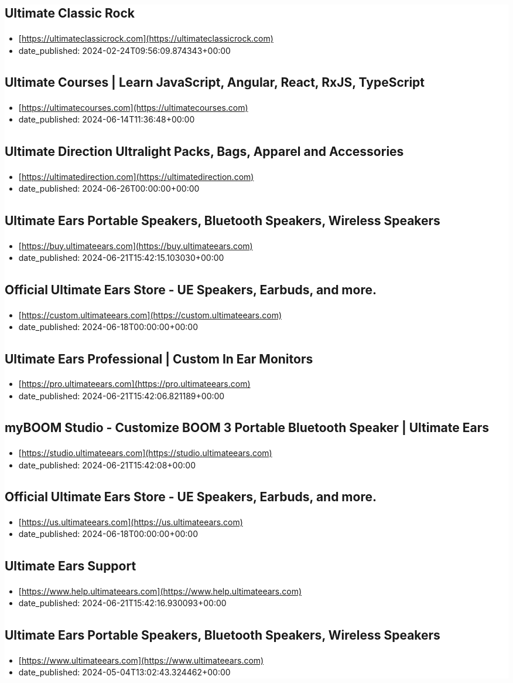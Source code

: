  ## Ultimate Classic Rock
 - [https://ultimateclassicrock.com](https://ultimateclassicrock.com)
 - date_published: 2024-02-24T09:56:09.874343+00:00

 ## Ultimate Courses | Learn JavaScript, Angular, React, RxJS, TypeScript
 - [https://ultimatecourses.com](https://ultimatecourses.com)
 - date_published: 2024-06-14T11:36:48+00:00

 ## Ultimate Direction Ultralight Packs, Bags, Apparel and Accessories
 - [https://ultimatedirection.com](https://ultimatedirection.com)
 - date_published: 2024-06-26T00:00:00+00:00

 ## Ultimate Ears Portable Speakers, Bluetooth Speakers, Wireless Speakers
 - [https://buy.ultimateears.com](https://buy.ultimateears.com)
 - date_published: 2024-06-21T15:42:15.103030+00:00

 ## Official Ultimate Ears Store - UE Speakers, Earbuds, and more.
 - [https://custom.ultimateears.com](https://custom.ultimateears.com)
 - date_published: 2024-06-18T00:00:00+00:00

 ## Ultimate Ears Professional | Custom In Ear Monitors
 - [https://pro.ultimateears.com](https://pro.ultimateears.com)
 - date_published: 2024-06-21T15:42:06.821189+00:00

 ## myBOOM Studio - Customize BOOM 3 Portable Bluetooth Speaker | Ultimate Ears
 - [https://studio.ultimateears.com](https://studio.ultimateears.com)
 - date_published: 2024-06-21T15:42:08+00:00

 ## Official Ultimate Ears Store - UE Speakers, Earbuds, and more.
 - [https://us.ultimateears.com](https://us.ultimateears.com)
 - date_published: 2024-06-18T00:00:00+00:00

 ## Ultimate Ears Support
 - [https://www.help.ultimateears.com](https://www.help.ultimateears.com)
 - date_published: 2024-06-21T15:42:16.930093+00:00

 ## Ultimate Ears Portable Speakers, Bluetooth Speakers, Wireless Speakers
 - [https://www.ultimateears.com](https://www.ultimateears.com)
 - date_published: 2024-05-04T13:02:43.324462+00:00
